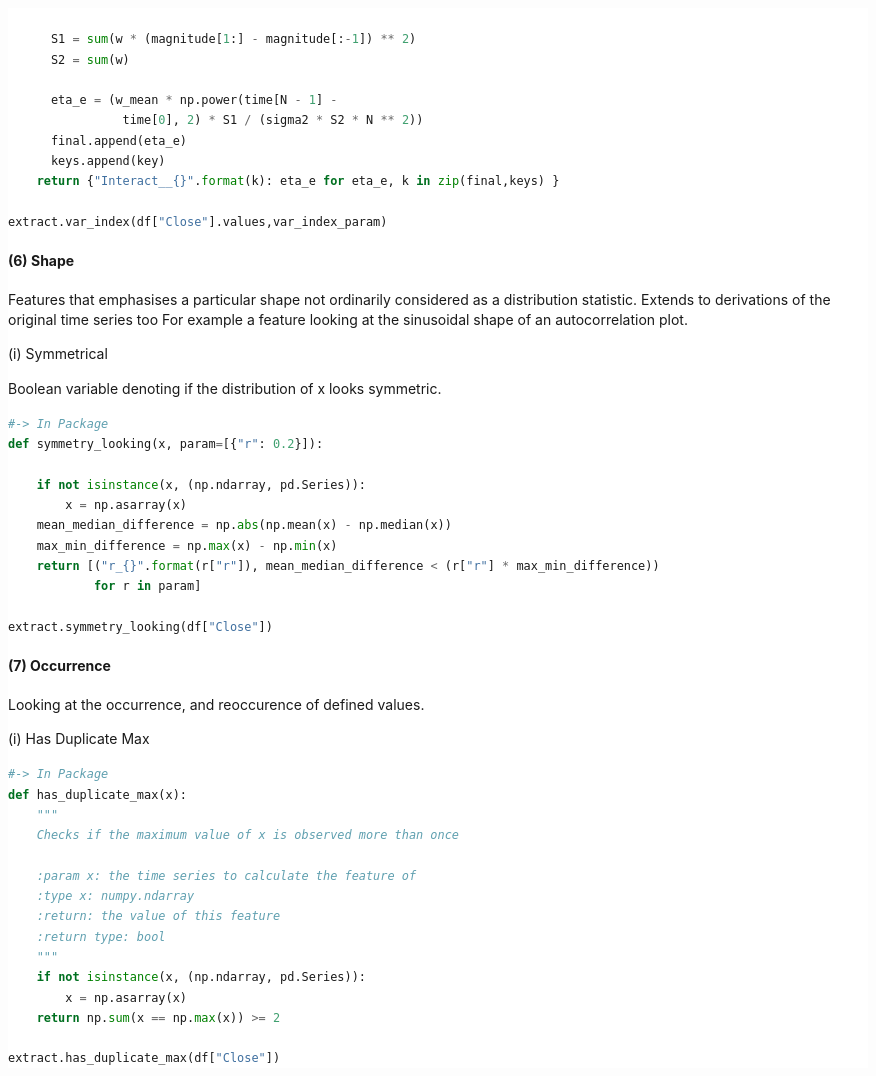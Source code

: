 ```python

      S1 = sum(w * (magnitude[1:] - magnitude[:-1]) ** 2)
      S2 = sum(w)

      eta_e = (w_mean * np.power(time[N - 1] -
                time[0], 2) * S1 / (sigma2 * S2 * N ** 2))
      final.append(eta_e)
      keys.append(key)
    return {"Interact__{}".format(k): eta_e for eta_e, k in zip(final,keys) }

extract.var_index(df["Close"].values,var_index_param)
```

#### **(6) Shape**

Features that emphasises a particular shape not ordinarily considered as a distribution statistic. Extends to derivations of the original time series too For example a feature looking at the sinusoidal shape of an autocorrelation plot.

(i) Symmetrical

Boolean variable denoting if the distribution of x looks symmetric.


```python
#-> In Package
def symmetry_looking(x, param=[{"r": 0.2}]):

    if not isinstance(x, (np.ndarray, pd.Series)):
        x = np.asarray(x)
    mean_median_difference = np.abs(np.mean(x) - np.median(x))
    max_min_difference = np.max(x) - np.min(x)
    return [("r_{}".format(r["r"]), mean_median_difference < (r["r"] * max_min_difference))
            for r in param]
            
extract.symmetry_looking(df["Close"])
```

#### **(7) Occurrence**

Looking at the occurrence, and reoccurence of defined values.

(i) Has Duplicate Max


```python
#-> In Package
def has_duplicate_max(x):
    """
    Checks if the maximum value of x is observed more than once

    :param x: the time series to calculate the feature of
    :type x: numpy.ndarray
    :return: the value of this feature
    :return type: bool
    """
    if not isinstance(x, (np.ndarray, pd.Series)):
        x = np.asarray(x)
    return np.sum(x == np.max(x)) >= 2

extract.has_duplicate_max(df["Close"])
```
